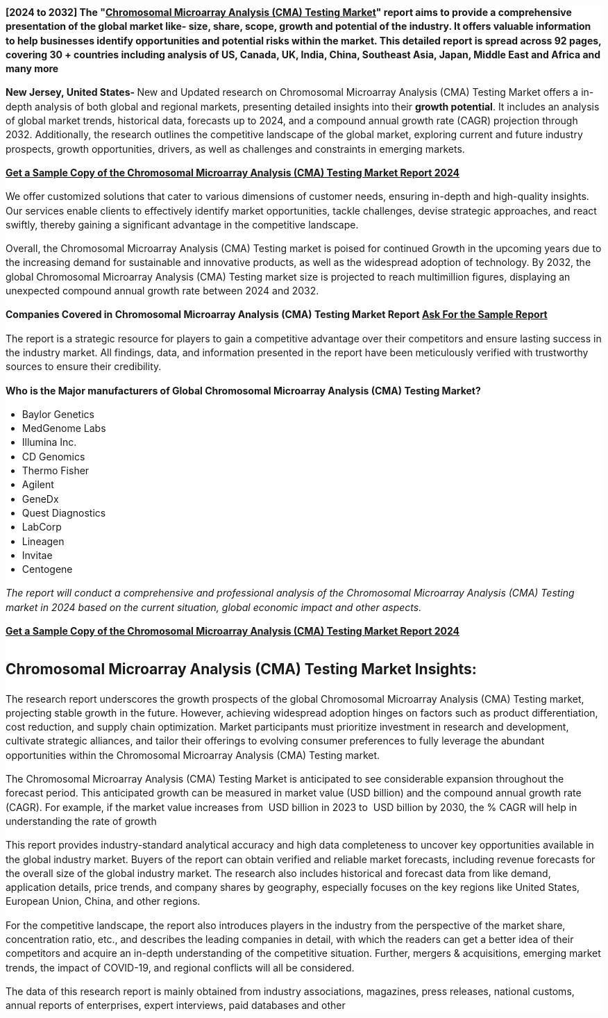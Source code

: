 <p><strong>[2024 to 2032] The "<a href="https://www.marketreportsworld.com/enquiry/request-sample/23526564?utm_source=ETHAN">Chromosomal Microarray Analysis (CMA) Testing Market</a>"&nbsp;report aims to provide a comprehensive presentation of the global market like- size, share, scope, growth and potential of the industry. It offers valuable information to help businesses identify opportunities and potential risks within the market. This detailed report is spread across 92 pages, covering 30 + countries including analysis of US, Canada, UK, India, China, Southeast Asia, Japan, Middle East and Africa and many more</strong></p><p><strong>New Jersey, United States- </strong>New and Updated research on Chromosomal Microarray Analysis (CMA) Testing Market offers a in-depth analysis of both global and regional markets, presenting detailed insights into their&nbsp;<strong>growth potential</strong>. It includes an analysis of global market trends, historical data, forecasts up to 2024, and a compound annual growth rate (CAGR) projection through 2032. Additionally, the research outlines the competitive landscape of the global market, exploring current and future industry prospects, growth opportunities, drivers, as well as challenges and constraints in emerging markets.</p><p><strong><a href="https://www.marketreportsworld.com/enquiry/request-sample/23526564?utm_source=ETHAN">Get a Sample Copy of the Chromosomal Microarray Analysis (CMA) Testing Market Report 2024</a></strong></p><p>We offer customized solutions that cater to various dimensions of customer needs, ensuring in-depth and high-quality insights. Our services enable clients to effectively identify market opportunities, tackle challenges, devise strategic approaches, and react swiftly, thereby gaining a significant advantage in the competitive landscape.</p><p>Overall, the Chromosomal Microarray Analysis (CMA) Testing market is poised for continued Growth in the upcoming years due to the increasing demand for sustainable and innovative products, as well as the widespread adoption of technology. By 2032, the global Chromosomal Microarray Analysis (CMA) Testing market size is projected to reach multimillion figures, displaying an unexpected compound annual growth rate between 2024 and 2032.</p><p><strong>Companies Covered in Chromosomal Microarray Analysis (CMA) Testing Market Report <a href="https://www.marketreportsworld.com/enquiry/request-sample/23526564?utm_source=ETHAN">Ask For the Sample Report</a></strong></p><p>The report is a strategic resource for players to gain a competitive advantage over their competitors and ensure lasting success in the industry market. All findings, data, and information presented in the report have been meticulously verified with trustworthy sources to ensure their credibility.</p><p><strong>Who is the Major manufacturers of Global Chromosomal Microarray Analysis (CMA) Testing Market?</strong></p><p><ul><li>Baylor Genetics<li>MedGenome Labs<li>Illumina Inc.<li>CD Genomics<li>Thermo Fisher<li>Agilent<li>GeneDx<li>Quest Diagnostics<li>LabCorp<li>Lineagen<li>Invitae<li>Centogene</ul></p><p class="article-editor-content__paragraph article-editor-content__has-focus"><em>The report will conduct a comprehensive and professional analysis of the Chromosomal Microarray Analysis (CMA) Testing market in 2024 based on the current situation, global economic impact and other aspects.</em></p><p><strong><a href="https://www.marketreportsworld.com/enquiry/request-sample/23526564?utm_source=ETHAN">Get a Sample Copy of the Chromosomal Microarray Analysis (CMA) Testing Market Report 2024</a></strong></p><h2>Chromosomal Microarray Analysis (CMA) Testing Market Insights:</h2><p> The research report underscores the growth prospects of the global Chromosomal Microarray Analysis (CMA) Testing market, projecting stable growth in the future. However, achieving widespread adoption hinges on factors such as product differentiation, cost reduction, and supply chain optimization. Market participants must prioritize investment in research and development, cultivate strategic alliances, and tailor their offerings to evolving consumer preferences to fully leverage the abundant opportunities within the Chromosomal Microarray Analysis (CMA) Testing market.</p><p>The Chromosomal Microarray Analysis (CMA) Testing Market is anticipated to see considerable expansion throughout the forecast period. This anticipated growth can be measured in market value (USD billion) and the compound annual growth rate (CAGR). For example, if the market value increases from&nbsp; USD billion in 2023 to&nbsp; USD billion by 2030, the % CAGR will help in understanding the rate of growth</p><p>This report provides industry-standard analytical accuracy and high data completeness to uncover key opportunities available in the global industry market. Buyers of the report can obtain verified and reliable market forecasts, including revenue forecasts for the overall size of the global industry market. The research also includes historical and forecast data from like demand, application details, price trends, and company shares by geography, especially focuses on the key regions like United States, European Union, China, and other regions.</p><p>For the competitive landscape, the report also introduces players in the industry from the perspective of the market share, concentration ratio, etc., and describes the leading companies in detail, with which the readers can get a better idea of their competitors and acquire an in-depth understanding of the competitive situation. Further, mergers &amp; acquisitions, emerging market trends, the impact of COVID-19, and regional conflicts will all be considered.</p><p>The data of this research report is mainly obtained from industry associations, magazines, press releases, national customs, annual reports of enterprises, expert interviews, paid databases and other